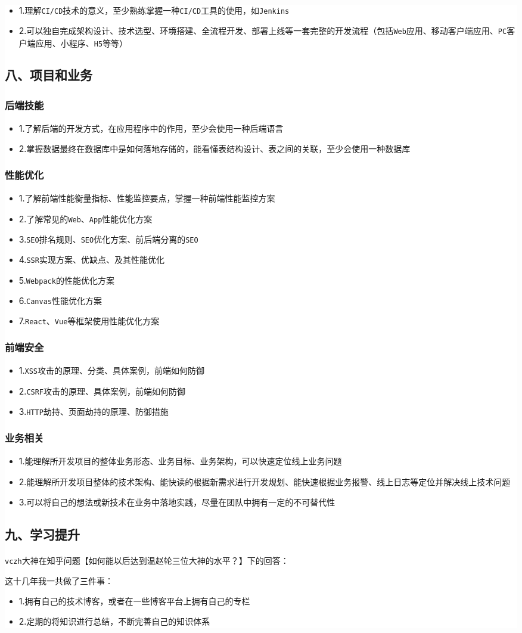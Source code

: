 - 1.理解`CI/CD`技术的意义，至少熟练掌握一种`CI/CD`工具的使用，如`Jenkins`

- 2.可以独自完成架构设计、技术选型、环境搭建、全流程开发、部署上线等一套完整的开发流程（包括`Web`应用、移动客户端应用、`PC`客户端应用、小程序、`H5`等等）


## 八、项目和业务


### 后端技能

- 1.了解后端的开发方式，在应用程序中的作用，至少会使用一种后端语言

- 2.掌握数据最终在数据库中是如何落地存储的，能看懂表结构设计、表之间的关联，至少会使用一种数据库


### 性能优化

- 1.了解前端性能衡量指标、性能监控要点，掌握一种前端性能监控方案

- 2.了解常见的`Web`、`App`性能优化方案

- 3.`SEO`排名规则、`SEO`优化方案、前后端分离的`SEO`

- 4.`SSR`实现方案、优缺点、及其性能优化

- 5.`Webpack`的性能优化方案

- 6.`Canvas`性能优化方案

- 7.`React`、`Vue`等框架使用性能优化方案


### 前端安全

- 1.`XSS`攻击的原理、分类、具体案例，前端如何防御

- 2.`CSRF`攻击的原理、具体案例，前端如何防御

- 3.`HTTP`劫持、页面劫持的原理、防御措施


### 业务相关

- 1.能理解所开发项目的整体业务形态、业务目标、业务架构，可以快速定位线上业务问题

- 2.能理解所开发项目整体的技术架构、能快读的根据新需求进行开发规划、能快速根据业务报警、线上日志等定位并解决线上技术问题

- 3.可以将自己的想法或新技术在业务中落地实践，尽量在团队中拥有一定的不可替代性


## 九、学习提升

`vczh`大神在知乎问题【如何能以后达到温赵轮三位大神的水平？】下的回答：


这十几年我一共做了三件事：

- 1.拥有自己的技术博客，或者在一些博客平台上拥有自己的专栏

- 2.定期的将知识进行总结，不断完善自己的知识体系
